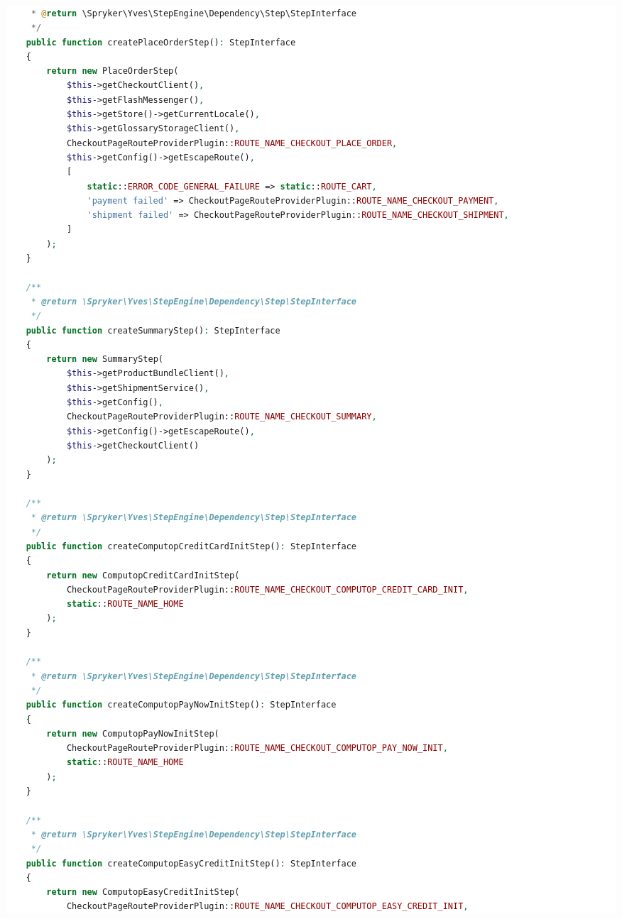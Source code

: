 ```php
     * @return \Spryker\Yves\StepEngine\Dependency\Step\StepInterface
     */
    public function createPlaceOrderStep(): StepInterface
    {
        return new PlaceOrderStep(
            $this->getCheckoutClient(),
            $this->getFlashMessenger(),
            $this->getStore()->getCurrentLocale(),
            $this->getGlossaryStorageClient(),
            CheckoutPageRouteProviderPlugin::ROUTE_NAME_CHECKOUT_PLACE_ORDER,
            $this->getConfig()->getEscapeRoute(),
            [
                static::ERROR_CODE_GENERAL_FAILURE => static::ROUTE_CART,
                'payment failed' => CheckoutPageRouteProviderPlugin::ROUTE_NAME_CHECKOUT_PAYMENT,
                'shipment failed' => CheckoutPageRouteProviderPlugin::ROUTE_NAME_CHECKOUT_SHIPMENT,
            ]
        );
    }

    /**
     * @return \Spryker\Yves\StepEngine\Dependency\Step\StepInterface
     */
    public function createSummaryStep(): StepInterface
    {
        return new SummaryStep(
            $this->getProductBundleClient(),
            $this->getShipmentService(),
            $this->getConfig(),
            CheckoutPageRouteProviderPlugin::ROUTE_NAME_CHECKOUT_SUMMARY,
            $this->getConfig()->getEscapeRoute(),
            $this->getCheckoutClient()
        );
    }

    /**
     * @return \Spryker\Yves\StepEngine\Dependency\Step\StepInterface
     */
    public function createComputopCreditCardInitStep(): StepInterface
    {
        return new ComputopCreditCardInitStep(
            CheckoutPageRouteProviderPlugin::ROUTE_NAME_CHECKOUT_COMPUTOP_CREDIT_CARD_INIT,
            static::ROUTE_NAME_HOME
        );
    }

    /**
     * @return \Spryker\Yves\StepEngine\Dependency\Step\StepInterface
     */
    public function createComputopPayNowInitStep(): StepInterface
    {
        return new ComputopPayNowInitStep(
            CheckoutPageRouteProviderPlugin::ROUTE_NAME_CHECKOUT_COMPUTOP_PAY_NOW_INIT,
            static::ROUTE_NAME_HOME
        );
    }

    /**
     * @return \Spryker\Yves\StepEngine\Dependency\Step\StepInterface
     */
    public function createComputopEasyCreditInitStep(): StepInterface
    {
        return new ComputopEasyCreditInitStep(
            CheckoutPageRouteProviderPlugin::ROUTE_NAME_CHECKOUT_COMPUTOP_EASY_CREDIT_INIT,
```